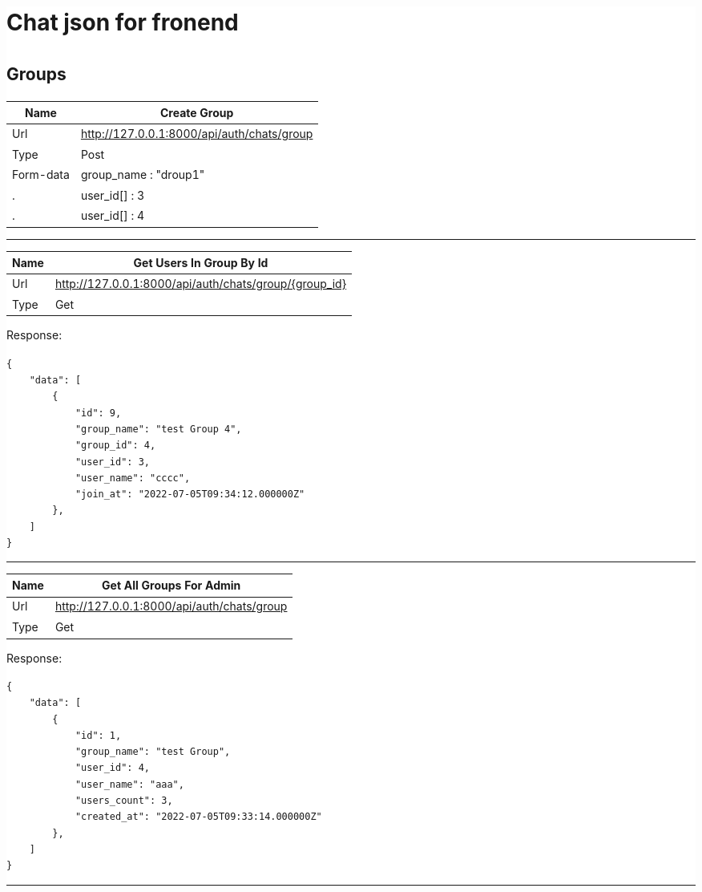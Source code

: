# Chat json for fronend

## Groups

Name | Create Group
------ | ------
Url     |   http://127.0.0.1:8000/api/auth/chats/group
Type	|   Post
Form-data	|   group_name : "droup1"
. |user_id[] : 3
. |user_id[] : 4

---

Name | Get Users In Group By Id
------ | ------
Url     |   http://127.0.0.1:8000/api/auth/chats/group/{group_id}
Type	|   Get

Response:
```
{
    "data": [
        {
            "id": 9,
            "group_name": "test Group 4",
            "group_id": 4,
            "user_id": 3,
            "user_name": "cccc",
            "join_at": "2022-07-05T09:34:12.000000Z"
        },
    ]
}
```

---

Name | Get All Groups For Admin
------ | ------
Url     |   http://127.0.0.1:8000/api/auth/chats/group
Type	|   Get

Response:
```
{
    "data": [
        {
            "id": 1,
            "group_name": "test Group",
            "user_id": 4,
            "user_name": "aaa",
            "users_count": 3,
            "created_at": "2022-07-05T09:33:14.000000Z"
        },
    ]
}
```
---
